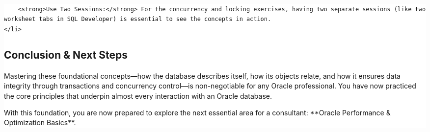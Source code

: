         <strong>Use Two Sessions:</strong> For the concurrency and locking exercises, having two separate sessions (like two worksheet tabs in SQL Developer) is essential to see the concepts in action.
    </li>
</ul>

<h2>Conclusion & Next Steps</h2>
<p>
    Mastering these foundational concepts—how the database describes itself, how its objects relate, and how it ensures data integrity through transactions and concurrency control—is non-negotiable for any Oracle professional. You have now practiced the core principles that underpin almost every interaction with an Oracle database.
</p>
<p>
    With this foundation, you are now prepared to explore the next essential area for a consultant: **Oracle Performance & Optimization Basics**.
</p>

</div>
</body>